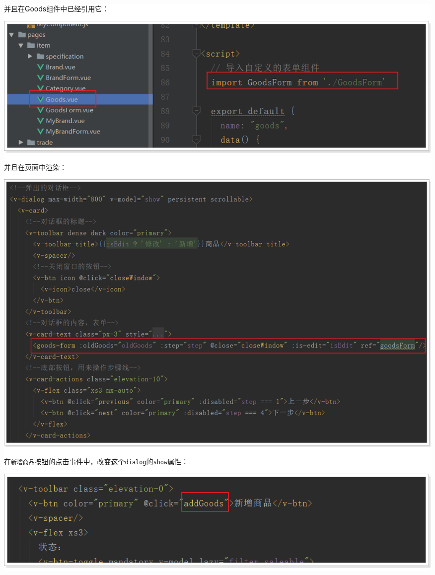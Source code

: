 并且在Goods组件中已经引用它：

![1528457758806](../../img/07/04/1528457758806.png)

并且在页面中渲染：

![1528457859739](../../img/07/04/1528457859739.png)

在`新增商品`按钮的点击事件中，改变这个`dialog`的`show`属性：

![1528457992959](../../img/07/04/1528457992959.png)
